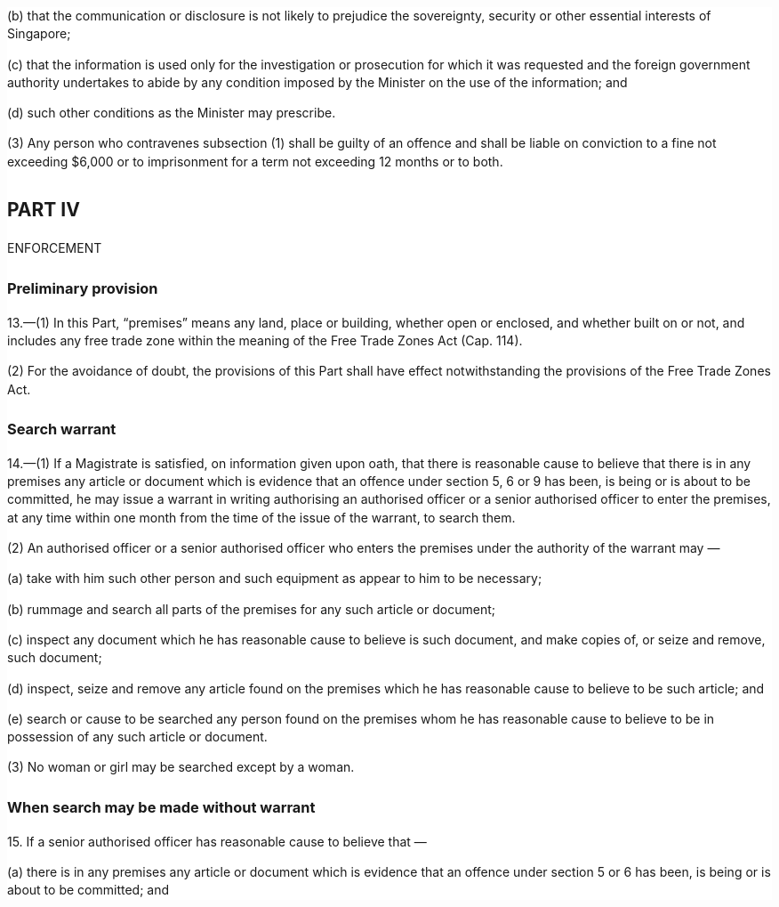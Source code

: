 (b) that the communication or disclosure is not likely to prejudice the sovereignty, security or other essential interests of Singapore;

(c) that the information is used only for the investigation or prosecution for which it was requested and the foreign government authority undertakes to abide by any condition imposed by the Minister on the use of the information; and

(d) such other conditions as the Minister may prescribe.

(3) Any person who contravenes subsection (1) shall be guilty of an offence and shall be liable on conviction to a fine not exceeding $6,000 or to imprisonment for a term not exceeding 12 months or to both.

## PART IV

ENFORCEMENT

### Preliminary provision

13\.—(1) In this Part, “premises” means any land, place or building, whether open or enclosed, and whether built on or not, and includes any free trade zone within the meaning of the Free Trade Zones Act (Cap. 114).

(2) For the avoidance of doubt, the provisions of this Part shall have effect notwithstanding the provisions of the Free Trade Zones Act.

### Search warrant

14\.—(1) If a Magistrate is satisfied, on information given upon oath, that there is reasonable cause to believe that there is in any premises any article or document which is evidence that an offence under section 5, 6 or 9 has been, is being or is about to be committed, he may issue a warrant in writing authorising an authorised officer or a senior authorised officer to enter the premises, at any time within one month from the time of the issue of the warrant, to search them.

(2) An authorised officer or a senior authorised officer who enters the premises under the authority of the warrant may —

(a) take with him such other person and such equipment as appear to him to be necessary;

(b) rummage and search all parts of the premises for any such article or document;

(c) inspect any document which he has reasonable cause to believe is such document, and make copies of, or seize and remove, such document;

(d) inspect, seize and remove any article found on the premises which he has reasonable cause to believe to be such article; and

(e) search or cause to be searched any person found on the premises whom he has reasonable cause to believe to be in possession of any such article or document.

(3) No woman or girl may be searched except by a woman.

### When search may be made without warrant

15\. If a senior authorised officer has reasonable cause to believe that —

(a) there is in any premises any article or document which is evidence that an offence under section 5 or 6 has been, is being or is about to be committed; and
